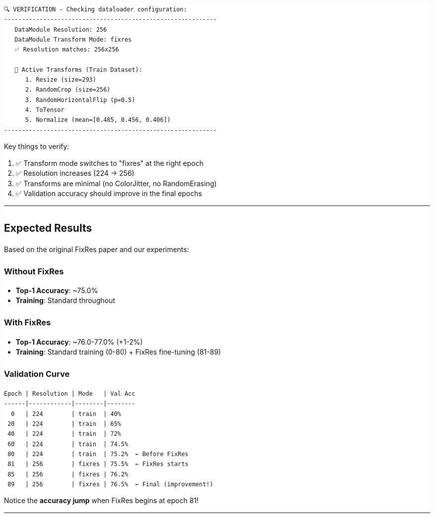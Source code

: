 ```
🔍 VERIFICATION - Checking dataloader configuration:
------------------------------------------------------------
   DataModule Resolution: 256
   DataModule Transform Mode: fixres
   ✅ Resolution matches: 256x256

   📝 Active Transforms (Train Dataset):
      1. Resize (size=293)
      2. RandomCrop (size=256)
      3. RandomHorizontalFlip (p=0.5)
      4. ToTensor
      5. Normalize (mean=[0.485, 0.456, 0.406])
------------------------------------------------------------
```

Key things to verify:
1. ✅ Transform mode switches to "fixres" at the right epoch
2. ✅ Resolution increases (224 → 256)
3. ✅ Transforms are minimal (no ColorJitter, no RandomErasing)
4. ✅ Validation accuracy should improve in the final epochs

---

## Expected Results

Based on the original FixRes paper and our experiments:

### Without FixRes
- **Top-1 Accuracy**: ~75.0%
- **Training**: Standard throughout

### With FixRes
- **Top-1 Accuracy**: ~76.0-77.0% (+1-2%)
- **Training**: Standard training (0-80) + FixRes fine-tuning (81-89)

### Validation Curve
```
Epoch | Resolution | Mode   | Val Acc
------|------------|--------|--------
  0   | 224        | train  | 40%
 20   | 224        | train  | 65%
 40   | 224        | train  | 72%
 60   | 224        | train  | 74.5%
 80   | 224        | train  | 75.2%  ← Before FixRes
 81   | 256        | fixres | 75.5%  ← FixRes starts
 85   | 256        | fixres | 76.2%
 89   | 256        | fixres | 76.5%  ← Final (improvement!)
```

Notice the **accuracy jump** when FixRes begins at epoch 81!

---